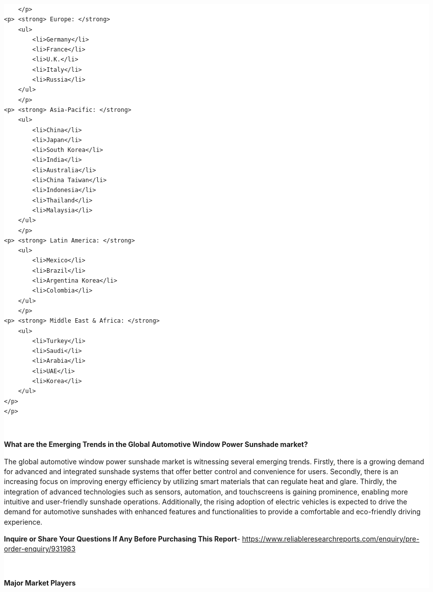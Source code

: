         </p> 
    <p> <strong> Europe: </strong>
        <ul>
            <li>Germany</li>
            <li>France</li>
            <li>U.K.</li>
            <li>Italy</li>
            <li>Russia</li>
        </ul>
        </p> 
    <p> <strong> Asia-Pacific: </strong>
        <ul>
            <li>China</li>
            <li>Japan</li>
            <li>South Korea</li>
            <li>India</li>
            <li>Australia</li>
            <li>China Taiwan</li>
            <li>Indonesia</li>
            <li>Thailand</li>
            <li>Malaysia</li>
        </ul>
        </p> 
    <p> <strong> Latin America: </strong>
        <ul>
            <li>Mexico</li>
            <li>Brazil</li>
            <li>Argentina Korea</li>
            <li>Colombia</li>
        </ul>
        </p> 
    <p> <strong> Middle East & Africa: </strong>
        <ul>
            <li>Turkey</li>
            <li>Saudi</li>
            <li>Arabia</li>
            <li>UAE</li>
            <li>Korea</li>
        </ul>
    </p>
    </p>
<p>&nbsp;</p>
<p><strong>What are the Emerging Trends in the Global Automotive Window Power Sunshade market?</strong></p>
<p><p>The global automotive window power sunshade market is witnessing several emerging trends. Firstly, there is a growing demand for advanced and integrated sunshade systems that offer better control and convenience for users. Secondly, there is an increasing focus on improving energy efficiency by utilizing smart materials that can regulate heat and glare. Thirdly, the integration of advanced technologies such as sensors, automation, and touchscreens is gaining prominence, enabling more intuitive and user-friendly sunshade operations. Additionally, the rising adoption of electric vehicles is expected to drive the demand for automotive sunshades with enhanced features and functionalities to provide a comfortable and eco-friendly driving experience.</p></p>
<p><strong>Inquire or Share Your Questions If Any Before Purchasing This Report</strong>- <a href="https://www.reliableresearchreports.com/enquiry/pre-order-enquiry/931983">https://www.reliableresearchreports.com/enquiry/pre-order-enquiry/931983</a></p>
<p>&nbsp;</p>
<p><strong>Major Market Players</strong></p>